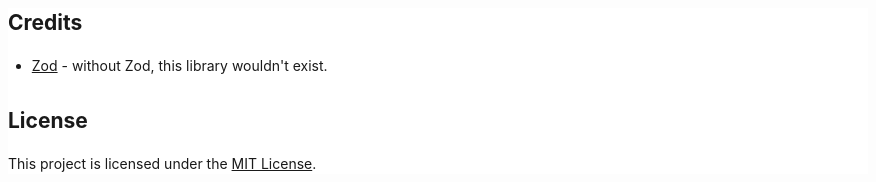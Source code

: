 ## Credits

- [Zod](https://github.com/colinhacks/zod) - without Zod, this library wouldn't exist.

## License

This project is licensed under the [MIT License](LICENSE).
